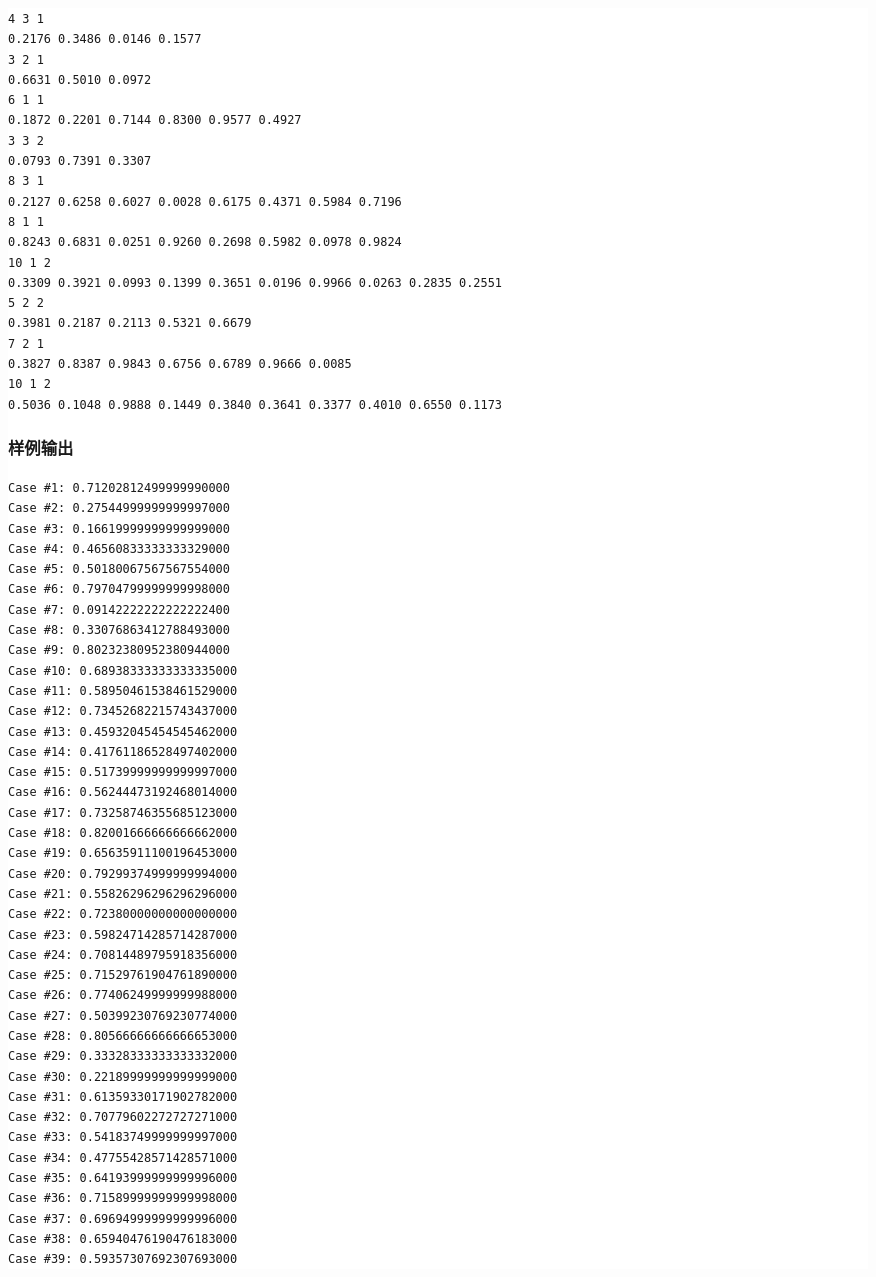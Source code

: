     4 3 1
    0.2176 0.3486 0.0146 0.1577 
    3 2 1
    0.6631 0.5010 0.0972 
    6 1 1
    0.1872 0.2201 0.7144 0.8300 0.9577 0.4927 
    3 3 2
    0.0793 0.7391 0.3307 
    8 3 1
    0.2127 0.6258 0.6027 0.0028 0.6175 0.4371 0.5984 0.7196 
    8 1 1
    0.8243 0.6831 0.0251 0.9260 0.2698 0.5982 0.0978 0.9824 
    10 1 2
    0.3309 0.3921 0.0993 0.1399 0.3651 0.0196 0.9966 0.0263 0.2835 0.2551 
    5 2 2
    0.3981 0.2187 0.2113 0.5321 0.6679 
    7 2 1
    0.3827 0.8387 0.9843 0.6756 0.6789 0.9666 0.0085 
    10 1 2
    0.5036 0.1048 0.9888 0.1449 0.3840 0.3641 0.3377 0.4010 0.6550 0.1173 
    
    

### 样例输出

    
    Case #1: 0.71202812499999990000
    Case #2: 0.27544999999999997000
    Case #3: 0.16619999999999999000
    Case #4: 0.46560833333333329000
    Case #5: 0.50180067567567554000
    Case #6: 0.79704799999999998000
    Case #7: 0.09142222222222222400
    Case #8: 0.33076863412788493000
    Case #9: 0.80232380952380944000
    Case #10: 0.68938333333333335000
    Case #11: 0.58950461538461529000
    Case #12: 0.73452682215743437000
    Case #13: 0.45932045454545462000
    Case #14: 0.41761186528497402000
    Case #15: 0.51739999999999997000
    Case #16: 0.56244473192468014000
    Case #17: 0.73258746355685123000
    Case #18: 0.82001666666666662000
    Case #19: 0.65635911100196453000
    Case #20: 0.79299374999999994000
    Case #21: 0.55826296296296296000
    Case #22: 0.72380000000000000000
    Case #23: 0.59824714285714287000
    Case #24: 0.70814489795918356000
    Case #25: 0.71529761904761890000
    Case #26: 0.77406249999999988000
    Case #27: 0.50399230769230774000
    Case #28: 0.80566666666666653000
    Case #29: 0.33328333333333332000
    Case #30: 0.22189999999999999000
    Case #31: 0.61359330171902782000
    Case #32: 0.70779602272727271000
    Case #33: 0.54183749999999997000
    Case #34: 0.47755428571428571000
    Case #35: 0.64193999999999996000
    Case #36: 0.71589999999999998000
    Case #37: 0.69694999999999996000
    Case #38: 0.65940476190476183000
    Case #39: 0.59357307692307693000